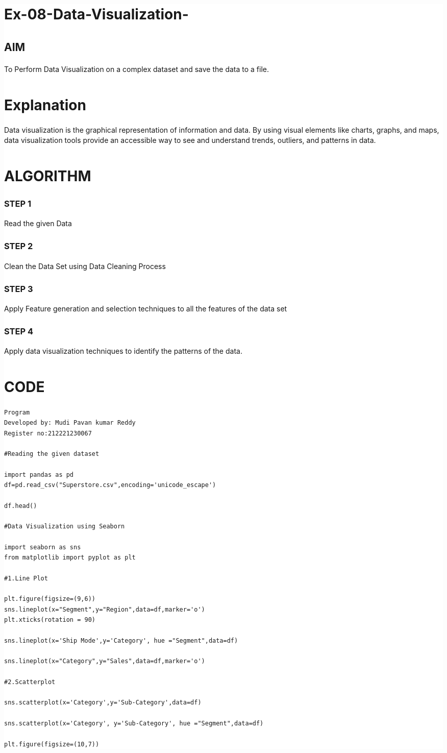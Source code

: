 # Ex-08-Data-Visualization-

## AIM
To Perform Data Visualization on a complex dataset and save the data to a file. 

# Explanation
Data visualization is the graphical representation of information and data. By using visual elements like charts, graphs, and maps, data visualization tools provide an accessible way to see and understand trends, outliers, and patterns in data.

# ALGORITHM
### STEP 1
Read the given Data
### STEP 2
Clean the Data Set using Data Cleaning Process
### STEP 3
Apply Feature generation and selection techniques to all the features of the data set
### STEP 4
Apply data visualization techniques to identify the patterns of the data.

# CODE
```
Program
Developed by: Mudi Pavan kumar Reddy
Register no:212221230067

#Reading the given dataset

import pandas as pd
df=pd.read_csv("Superstore.csv",encoding='unicode_escape')

df.head()

#Data Visualization using Seaborn

import seaborn as sns
from matplotlib import pyplot as plt

#1.Line Plot

plt.figure(figsize=(9,6))
sns.lineplot(x="Segment",y="Region",data=df,marker='o')
plt.xticks(rotation = 90)

sns.lineplot(x='Ship Mode',y='Category', hue ="Segment",data=df)

sns.lineplot(x="Category",y="Sales",data=df,marker='o')

#2.Scatterplot

sns.scatterplot(x='Category',y='Sub-Category',data=df)

sns.scatterplot(x='Category', y='Sub-Category', hue ="Segment",data=df)

plt.figure(figsize=(10,7))
```